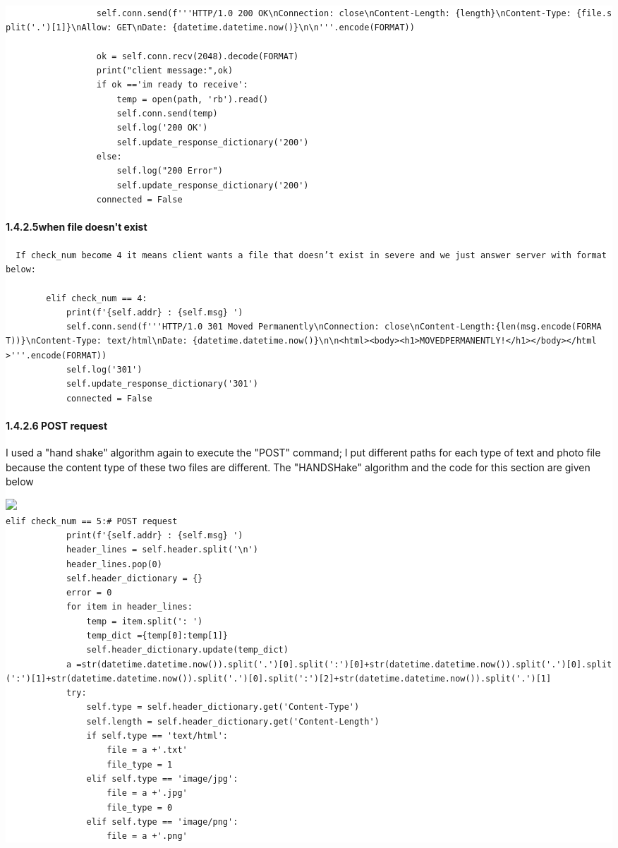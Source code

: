                       self.conn.send(f'''HTTP/1.0 200 OK\nConnection: close\nContent-Length: {length}\nContent-Type: {file.split('.')[1]}\nAllow: GET\nDate: {datetime.datetime.now()}\n\n'''.encode(FORMAT))

                      ok = self.conn.recv(2048).decode(FORMAT)
                      print("client message:",ok)
                      if ok =='im ready to receive':
                          temp = open(path, 'rb').read()
                          self.conn.send(temp)
                          self.log('200 OK')
                          self.update_response_dictionary('200')
                      else:
                          self.log("200 Error")
                          self.update_response_dictionary('200')
                      connected = False



      
      
      


#### 1.4.2.5when file doesn't exist
      If check_num become 4 it means client wants a file that doesn’t exist in severe and we just answer server with format below:

            elif check_num == 4:
                print(f'{self.addr} : {self.msg} ')
                self.conn.send(f'''HTTP/1.0 301 Moved Permanently\nConnection: close\nContent-Length:{len(msg.encode(FORMAT))}\nContent-Type: text/html\nDate: {datetime.datetime.now()}\n\n<html><body><h1>MOVEDPERMANENTLY!</h1></body></html>'''.encode(FORMAT))
                self.log('301')
                self.update_response_dictionary('301')
                connected = False

#### 1.4.2.6 POST request

I used a "hand shake" algorithm again to execute the "POST" command; I put different paths for each type of text and photo file because the content type of these two files are different. The "HANDSHake" algorithm and the code for this section are given below

<p align="left">
<image align="left" src = "images/handshake_post.png" width="1000">
</p>

                  elif check_num == 5:# POST request
                print(f'{self.addr} : {self.msg} ')
                header_lines = self.header.split('\n')
                header_lines.pop(0)
                self.header_dictionary = {}
                error = 0
                for item in header_lines:
                    temp = item.split(': ')
                    temp_dict ={temp[0]:temp[1]}
                    self.header_dictionary.update(temp_dict)
                a =str(datetime.datetime.now()).split('.')[0].split(':')[0]+str(datetime.datetime.now()).split('.')[0].split(':')[1]+str(datetime.datetime.now()).split('.')[0].split(':')[2]+str(datetime.datetime.now()).split('.')[1]
                try:
                    self.type = self.header_dictionary.get('Content-Type')
                    self.length = self.header_dictionary.get('Content-Length')
                    if self.type == 'text/html':
                        file = a +'.txt'
                        file_type = 1
                    elif self.type == 'image/jpg':
                        file = a +'.jpg'
                        file_type = 0
                    elif self.type == 'image/png':
                        file = a +'.png'